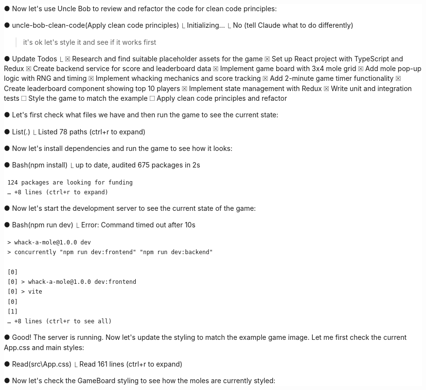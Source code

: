 ● Now let's use Uncle Bob to review and refactor the code for clean code principles:

● uncle-bob-clean-code(Apply clean code principles)
  ⎿  Initializing…
  ⎿  No (tell Claude what to do differently)

> it's ok let's style it and see if it works first

● Update Todos
  ⎿  ☒ Research and find suitable placeholder assets for the game
     ☒ Set up React project with TypeScript and Redux
     ☒ Create backend service for score and leaderboard data
     ☒ Implement game board with 3x4 mole grid
     ☒ Add mole pop-up logic with RNG and timing
     ☒ Implement whacking mechanics and score tracking
     ☒ Add 2-minute game timer functionality
     ☒ Create leaderboard component showing top 10 players
     ☒ Implement state management with Redux
     ☒ Write unit and integration tests
     ☐ Style the game to match the example
     ☐ Apply clean code principles and refactor

● Let's first check what files we have and then run the game to see the current state:

● List(.)
  ⎿  Listed 78 paths (ctrl+r to expand)

● Now let's install dependencies and run the game to see how it looks:

● Bash(npm install)
  ⎿  up to date, audited 675 packages in 2s

     124 packages are looking for funding
     … +8 lines (ctrl+r to expand)

● Now let's start the development server to see the current state of the game:

● Bash(npm run dev)
  ⎿  Error: Command timed out after 10s

     > whack-a-mole@1.0.0 dev
     > concurrently "npm run dev:frontend" "npm run dev:backend"

     [0]
     [0] > whack-a-mole@1.0.0 dev:frontend
     [0] > vite
     [0]
     [1]
     … +8 lines (ctrl+r to see all)

● Good! The server is running. Now let's update the styling to match the example game image. Let me first check the current App.css and main styles:

● Read(src\App.css)
  ⎿  Read 161 lines (ctrl+r to expand)

● Now let's check the GameBoard styling to see how the moles are currently styled:
